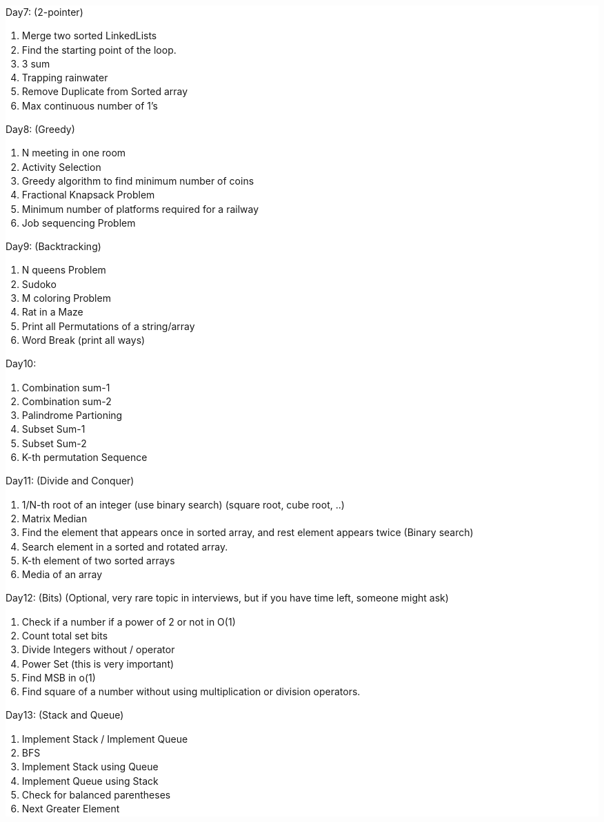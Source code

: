 Day7: (2-pointer) 
1.	Merge two sorted LinkedLists 
2.	Find the starting point of the loop. 
3.	3 sum 
4.	Trapping rainwater 
5.	Remove Duplicate from Sorted array 
6.	Max continuous number of 1’s  

Day8: (Greedy)
1.	N meeting in one room 
2.	Activity Selection  
3.	Greedy algorithm to find minimum number of coins
4.	Fractional Knapsack Problem 
5.	Minimum number of platforms required for a railway 
6.	Job sequencing Problem 

Day9: (Backtracking) 
1.	N queens Problem 
2.	Sudoko 
3.	M coloring Problem 
4.	Rat in a Maze 
5.	Print all Permutations of a string/array 
6.	Word Break (print all ways)  

Day10: 
1.	Combination sum-1 
2.	Combination sum-2 
3.	Palindrome Partioning 
4.	Subset Sum-1 
5.	Subset Sum-2 
6.	K-th permutation Sequence 

Day11: (Divide and Conquer) 
1.	1/N-th root of an integer (use binary search) (square root, cube root, ..)
2.	Matrix Median
3.	Find the element that appears once in sorted array, and rest element appears twice (Binary search) 
4.	Search element in a sorted and rotated array. 
5.	K-th element of two sorted arrays 
6.	Media of an array     

Day12: (Bits) (Optional, very rare topic in interviews, but if you have time left, someone might ask)
1.	Check if a number if a power of 2 or not in O(1) 
2.	Count total set bits 
3.	Divide Integers without / operator 
4.	Power Set (this is very important) 
5.	Find MSB in o(1) 
6.	Find square of a number without using multiplication or division operators.  

Day13: (Stack and Queue) 
1.	Implement Stack / Implement Queue
2.	BFS 
3.	Implement Stack using Queue
4.	Implement Queue using Stack 
5.	Check for balanced parentheses 
6.	Next Greater Element 
